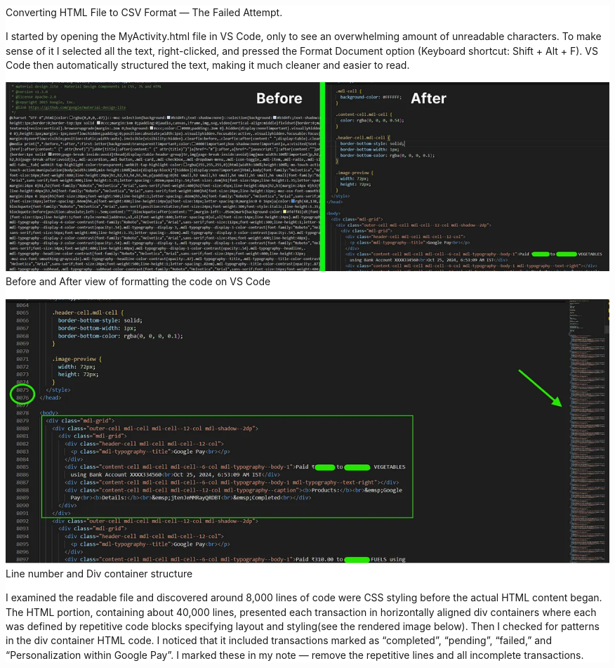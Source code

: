 Converting HTML File to CSV Format — The Failed Attempt.

I started by opening the MyActivity.html file in VS Code, only to see an overwhelming amount of unreadable characters. To make sense of it I selected all the text, right-clicked, and pressed the Format Document option (Keyboard shortcut: Shift + Alt + F). VS Code then automatically structured the text, making it much cleaner and easier to read.

![Before and After view of formatting the code on VS Code](Before%20and%20After%20view%20of%20formatting%20the%20code%20on%20VS%20Code.webp)
Before and After view of formatting the code on VS Code

![Line number and Div container structure](Line%20number%20and%20Div%20container%20structure.webp)
Line number and Div container structure

I examined the readable file and discovered around 8,000 lines of code were CSS styling before the actual HTML content began. The HTML portion, containing about 40,000 lines, presented each transaction in horizontally aligned div containers where each was defined by repetitive code blocks specifying layout and styling(see the rendered image below). Then I checked for patterns in the div container HTML code. I noticed that it included transactions marked as “completed”, “pending”, “failed,” and “Personalization within Google Pay”. I marked these in my note — remove the repetitive lines and all incomplete transactions.
